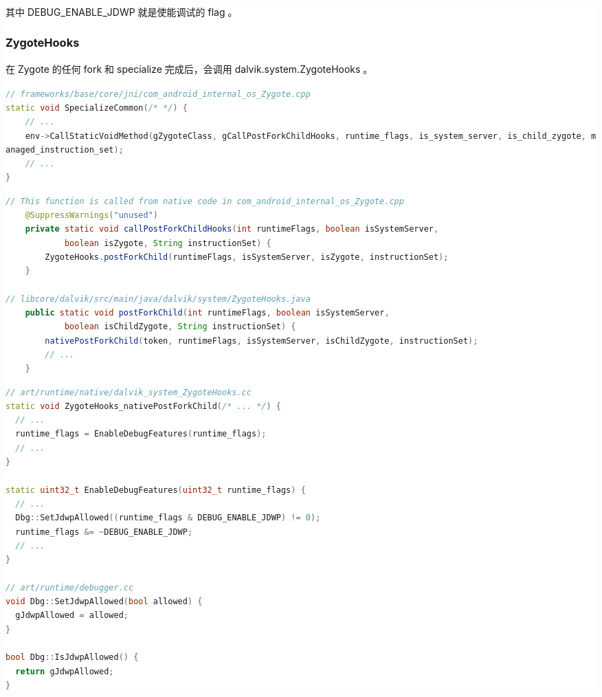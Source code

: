 其中 DEBUG_ENABLE_JDWP 就是使能调试的 flag 。

### ZygoteHooks

在 Zygote 的任何 fork 和 specialize 完成后，会调用 dalvik.system.ZygoteHooks 。

```cpp
// frameworks/base/core/jni/com_android_internal_os_Zygote.cpp
static void SpecializeCommon(/* */) {
    // ...
    env->CallStaticVoidMethod(gZygoteClass, gCallPostForkChildHooks, runtime_flags, is_system_server, is_child_zygote, managed_instruction_set);
    // ...
}
```

```java
// This function is called from native code in com_android_internal_os_Zygote.cpp
    @SuppressWarnings("unused")
    private static void callPostForkChildHooks(int runtimeFlags, boolean isSystemServer,
            boolean isZygote, String instructionSet) {
        ZygoteHooks.postForkChild(runtimeFlags, isSystemServer, isZygote, instructionSet);
    }

// libcore/dalvik/src/main/java/dalvik/system/ZygoteHooks.java
    public static void postForkChild(int runtimeFlags, boolean isSystemServer,
            boolean isChildZygote, String instructionSet) {
        nativePostForkChild(token, runtimeFlags, isSystemServer, isChildZygote, instructionSet);
        // ...
    }
```

```cpp
// art/runtime/native/dalvik_system_ZygoteHooks.cc
static void ZygoteHooks_nativePostForkChild(/* ... */) {
  // ...
  runtime_flags = EnableDebugFeatures(runtime_flags);
  // ...
}

static uint32_t EnableDebugFeatures(uint32_t runtime_flags) {
  // ...
  Dbg::SetJdwpAllowed((runtime_flags & DEBUG_ENABLE_JDWP) != 0);
  runtime_flags &= ~DEBUG_ENABLE_JDWP;
  // ...
}

// art/runtime/debugger.cc
void Dbg::SetJdwpAllowed(bool allowed) {
  gJdwpAllowed = allowed;
}

bool Dbg::IsJdwpAllowed() {
  return gJdwpAllowed;
}
```
